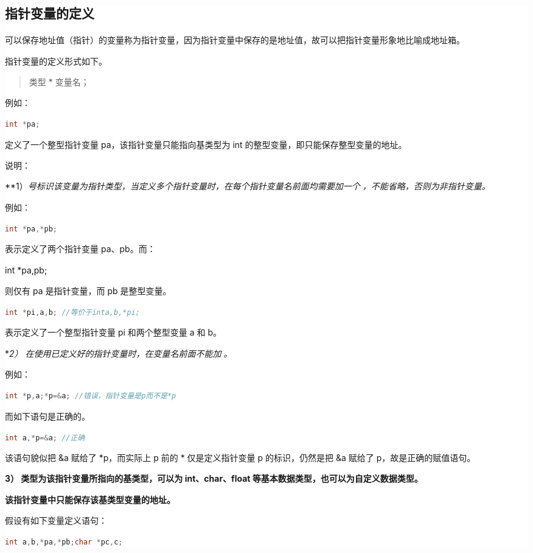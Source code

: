 ## 指针变量的定义

可以保存地址值（指针）的变量称为指针变量，因为指针变量中保存的是地址值，故可以把指针变量形象地比喻成地址箱。

指针变量的定义形式如下。

> 类型 * 变量名；

例如：

```c
int *pa;
```

定义了一个整型指针变量 pa，该指针变量只能指向基类型为 int 的整型变量，即只能保存整型变量的地址。

说明：

**1）*号标识该变量为指针类型，当定义多个指针变量时，在每个指针变量名前面均需要加一个 *，不能省略，否则为非指针变量。**

例如：

```c
int *pa,*pb;
```

表示定义了两个指针变量 pa、pb。而：

int *pa,pb;

则仅有 pa 是指针变量，而 pb 是整型变量。

```c
int *pi,a,b; //等价于inta,b,*pi;
```

表示定义了一个整型指针变量 pi 和两个整型变量 a 和 b。

**2） 在使用已定义好的指针变量时，在变量名前面不能加 *。**

例如：

```c
int *p,a;*p=&a; //错误，指针变量是p而不是*p
```

而如下语句是正确的。

```c
int a,*p=&a; //正确
```

该语句貌似把 &a 赋给了 *p，而实际上 p 前的 * 仅是定义指针变量 p 的标识，仍然是把 &a 赋给了 p，故是正确的赋值语句。

**3） 类型为该指针变量所指向的基类型，可以为 int、char、float 等基本数据类型，也可以为自定义数据类型。**

**该指针变量中只能保存该基类型变量的地址。**

假设有如下变量定义语句：

```c
int a,b,*pa,*pb;char *pc,c;
```
